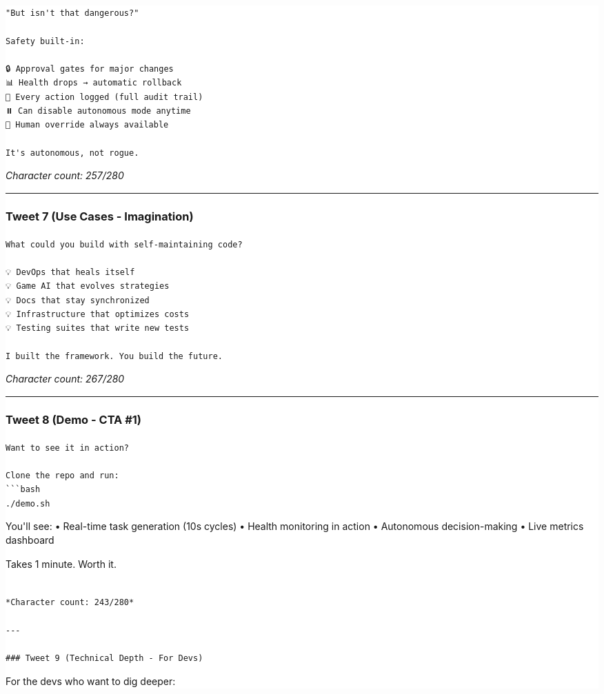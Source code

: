 ```
"But isn't that dangerous?"

Safety built-in:

🔒 Approval gates for major changes
📊 Health drops → automatic rollback  
📝 Every action logged (full audit trail)
⏸️ Can disable autonomous mode anytime
🧑 Human override always available

It's autonomous, not rogue.
```

*Character count: 257/280*

---

### Tweet 7 (Use Cases - Imagination)

```
What could you build with self-maintaining code?

💡 DevOps that heals itself
💡 Game AI that evolves strategies
💡 Docs that stay synchronized
💡 Infrastructure that optimizes costs
💡 Testing suites that write new tests

I built the framework. You build the future.
```

*Character count: 267/280*

---

### Tweet 8 (Demo - CTA #1)

```
Want to see it in action?

Clone the repo and run:
```bash
./demo.sh
```

You'll see:
• Real-time task generation (10s cycles)
• Health monitoring in action
• Autonomous decision-making
• Live metrics dashboard

Takes 1 minute. Worth it.
```

*Character count: 243/280*

---

### Tweet 9 (Technical Depth - For Devs)

```
For the devs who want to dig deeper:
